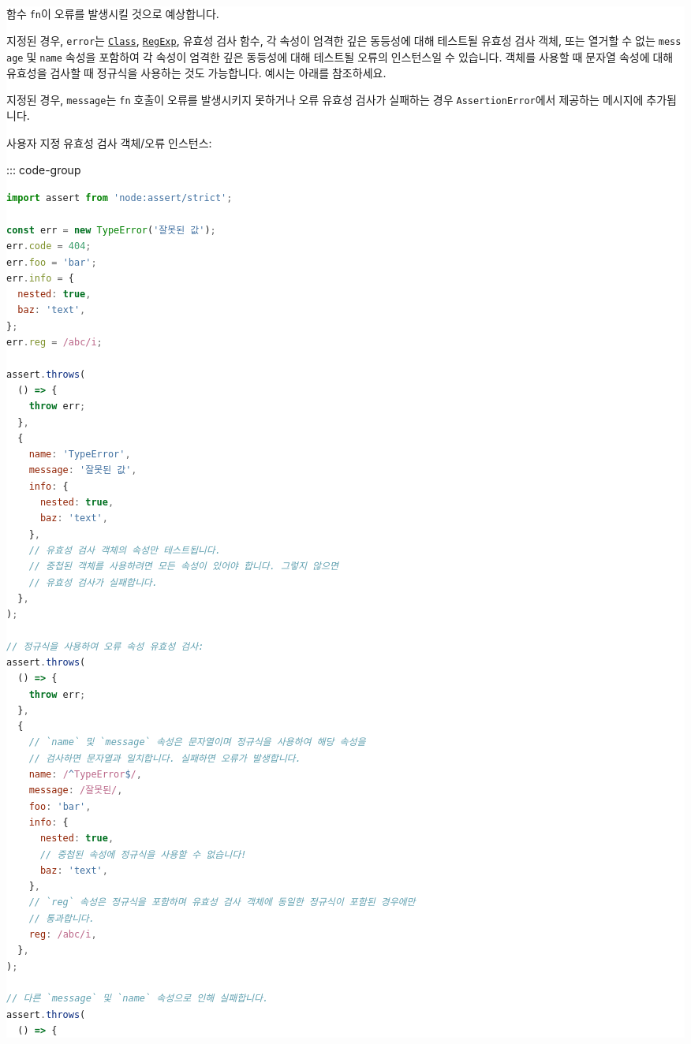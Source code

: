 함수 `fn`이 오류를 발생시킬 것으로 예상합니다.

지정된 경우, `error`는 [`Class`](https://developer.mozilla.org/en-US/docs/Web/JavaScript/Reference/Classes), [`RegExp`](https://developer.mozilla.org/en-US/docs/Web/JavaScript/Guide/Regular_Expressions), 유효성 검사 함수, 각 속성이 엄격한 깊은 동등성에 대해 테스트될 유효성 검사 객체, 또는 열거할 수 없는 `message` 및 `name` 속성을 포함하여 각 속성이 엄격한 깊은 동등성에 대해 테스트될 오류의 인스턴스일 수 있습니다. 객체를 사용할 때 문자열 속성에 대해 유효성을 검사할 때 정규식을 사용하는 것도 가능합니다. 예시는 아래를 참조하세요.

지정된 경우, `message`는 `fn` 호출이 오류를 발생시키지 못하거나 오류 유효성 검사가 실패하는 경우 `AssertionError`에서 제공하는 메시지에 추가됩니다.

사용자 지정 유효성 검사 객체/오류 인스턴스:

::: code-group
```js [ESM]
import assert from 'node:assert/strict';

const err = new TypeError('잘못된 값');
err.code = 404;
err.foo = 'bar';
err.info = {
  nested: true,
  baz: 'text',
};
err.reg = /abc/i;

assert.throws(
  () => {
    throw err;
  },
  {
    name: 'TypeError',
    message: '잘못된 값',
    info: {
      nested: true,
      baz: 'text',
    },
    // 유효성 검사 객체의 속성만 테스트됩니다.
    // 중첩된 객체를 사용하려면 모든 속성이 있어야 합니다. 그렇지 않으면
    // 유효성 검사가 실패합니다.
  },
);

// 정규식을 사용하여 오류 속성 유효성 검사:
assert.throws(
  () => {
    throw err;
  },
  {
    // `name` 및 `message` 속성은 문자열이며 정규식을 사용하여 해당 속성을
    // 검사하면 문자열과 일치합니다. 실패하면 오류가 발생합니다.
    name: /^TypeError$/,
    message: /잘못된/,
    foo: 'bar',
    info: {
      nested: true,
      // 중첩된 속성에 정규식을 사용할 수 없습니다!
      baz: 'text',
    },
    // `reg` 속성은 정규식을 포함하며 유효성 검사 객체에 동일한 정규식이 포함된 경우에만
    // 통과합니다.
    reg: /abc/i,
  },
);

// 다른 `message` 및 `name` 속성으로 인해 실패합니다.
assert.throws(
  () => {
```